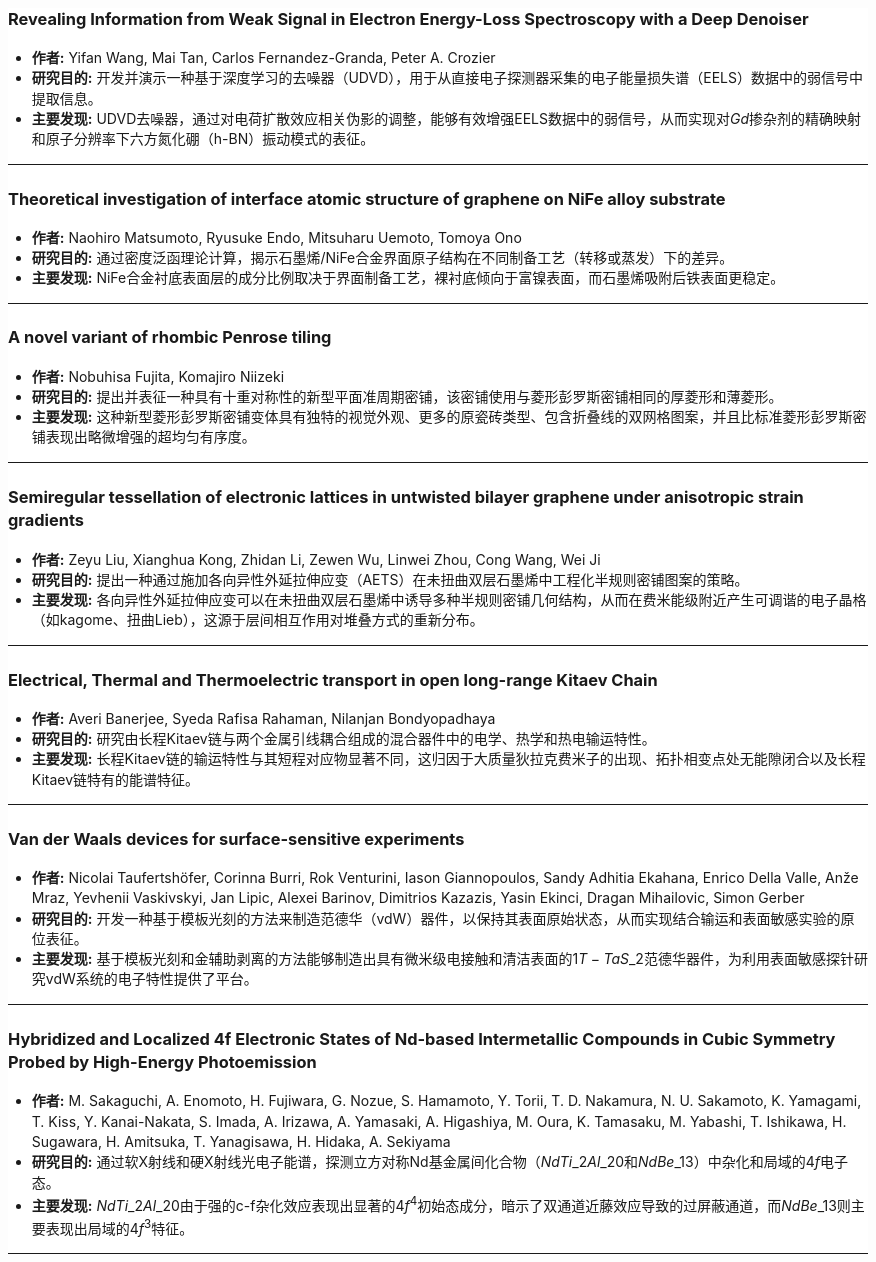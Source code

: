
### Revealing Information from Weak Signal in Electron Energy-Loss Spectroscopy with a Deep Denoiser
- **作者:** Yifan Wang, Mai Tan, Carlos Fernandez-Granda, Peter A. Crozier
- **研究目的:** 开发并演示一种基于深度学习的去噪器（UDVD），用于从直接电子探测器采集的电子能量损失谱（EELS）数据中的弱信号中提取信息。
- **主要发现:** UDVD去噪器，通过对电荷扩散效应相关伪影的调整，能够有效增强EELS数据中的弱信号，从而实现对$Gd$掺杂剂的精确映射和原子分辨率下六方氮化硼（h-BN）振动模式的表征。

---

### Theoretical investigation of interface atomic structure of graphene on NiFe alloy substrate
- **作者:** Naohiro Matsumoto, Ryusuke Endo, Mitsuharu Uemoto, Tomoya Ono
- **研究目的:** 通过密度泛函理论计算，揭示石墨烯/NiFe合金界面原子结构在不同制备工艺（转移或蒸发）下的差异。
- **主要发现:** NiFe合金衬底表面层的成分比例取决于界面制备工艺，裸衬底倾向于富镍表面，而石墨烯吸附后铁表面更稳定。

---

### A novel variant of rhombic Penrose tiling
- **作者:** Nobuhisa Fujita, Komajiro Niizeki
- **研究目的:** 提出并表征一种具有十重对称性的新型平面准周期密铺，该密铺使用与菱形彭罗斯密铺相同的厚菱形和薄菱形。
- **主要发现:** 这种新型菱形彭罗斯密铺变体具有独特的视觉外观、更多的原瓷砖类型、包含折叠线的双网格图案，并且比标准菱形彭罗斯密铺表现出略微增强的超均匀有序度。

---

### Semiregular tessellation of electronic lattices in untwisted bilayer graphene under anisotropic strain gradients
- **作者:** Zeyu Liu, Xianghua Kong, Zhidan Li, Zewen Wu, Linwei Zhou, Cong Wang, Wei Ji
- **研究目的:** 提出一种通过施加各向异性外延拉伸应变（AETS）在未扭曲双层石墨烯中工程化半规则密铺图案的策略。
- **主要发现:** 各向异性外延拉伸应变可以在未扭曲双层石墨烯中诱导多种半规则密铺几何结构，从而在费米能级附近产生可调谐的电子晶格（如kagome、扭曲Lieb），这源于层间相互作用对堆叠方式的重新分布。

---

### Electrical, Thermal and Thermoelectric transport in open long-range Kitaev Chain
- **作者:** Averi Banerjee, Syeda Rafisa Rahaman, Nilanjan Bondyopadhaya
- **研究目的:** 研究由长程Kitaev链与两个金属引线耦合组成的混合器件中的电学、热学和热电输运特性。
- **主要发现:** 长程Kitaev链的输运特性与其短程对应物显著不同，这归因于大质量狄拉克费米子的出现、拓扑相变点处无能隙闭合以及长程Kitaev链特有的能谱特征。

---

### Van der Waals devices for surface-sensitive experiments
- **作者:** Nicolai Taufertshöfer, Corinna Burri, Rok Venturini, Iason Giannopoulos, Sandy Adhitia Ekahana, Enrico Della Valle, Anže Mraz, Yevhenii Vaskivskyi, Jan Lipic, Alexei Barinov, Dimitrios Kazazis, Yasin Ekinci, Dragan Mihailovic, Simon Gerber
- **研究目的:** 开发一种基于模板光刻的方法来制造范德华（vdW）器件，以保持其表面原始状态，从而实现结合输运和表面敏感实验的原位表征。
- **主要发现:** 基于模板光刻和金辅助剥离的方法能够制造出具有微米级电接触和清洁表面的$1T-TaS\_2$范德华器件，为利用表面敏感探针研究vdW系统的电子特性提供了平台。

---

### Hybridized and Localized 4f Electronic States of Nd-based Intermetallic Compounds in Cubic Symmetry Probed by High-Energy Photoemission
- **作者:** M. Sakaguchi, A. Enomoto, H. Fujiwara, G. Nozue, S. Hamamoto, Y. Torii, T. D. Nakamura, N. U. Sakamoto, K. Yamagami, T. Kiss, Y. Kanai-Nakata, S. Imada, A. Irizawa, A. Yamasaki, A. Higashiya, M. Oura, K. Tamasaku, M. Yabashi, T. Ishikawa, H. Sugawara, H. Amitsuka, T. Yanagisawa, H. Hidaka, A. Sekiyama
- **研究目的:** 通过软X射线和硬X射线光电子能谱，探测立方对称Nd基金属间化合物（$NdTi\_2Al\_{20}$和$NdBe\_{13}$）中杂化和局域的$4f$电子态。
- **主要发现:** $NdTi\_2Al\_{20}$由于强的c-f杂化效应表现出显著的$4f^4$初始态成分，暗示了双通道近藤效应导致的过屏蔽通道，而$NdBe\_{13}$则主要表现出局域的$4f^3$特征。

---